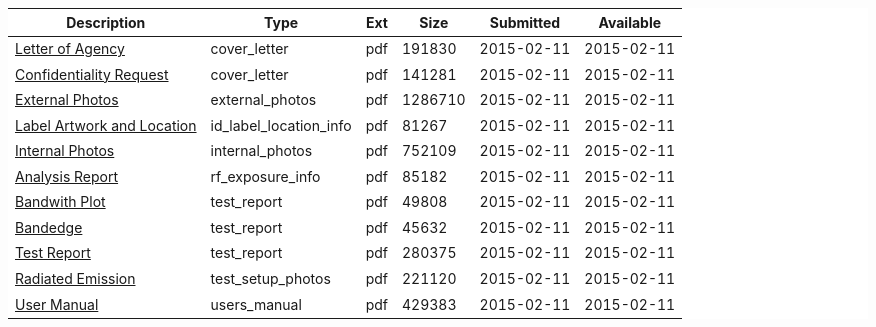 | Description | Type | Ext | Size | Submitted | Available |
| ----------- | ---- | --- | ---- | --------- | --------- |
| [Letter of Agency](2AAIC00002/1e036dd4e7d162b681cf5d8e0078cbc7/2531104.pdf) | cover_letter | pdf | 191830 | 2015-02-11 | 2015-02-11 |
| [Confidentiality Request](2AAIC00002/1e036dd4e7d162b681cf5d8e0078cbc7/2531105.pdf) | cover_letter | pdf | 141281 | 2015-02-11 | 2015-02-11 |
| [External Photos](2AAIC00002/1e036dd4e7d162b681cf5d8e0078cbc7/2531114.pdf) | external_photos | pdf | 1286710 | 2015-02-11 | 2015-02-11 |
| [Label Artwork and Location](2AAIC00002/1e036dd4e7d162b681cf5d8e0078cbc7/2531115.pdf) | id_label_location_info | pdf | 81267 | 2015-02-11 | 2015-02-11 |
| [Internal Photos](2AAIC00002/1e036dd4e7d162b681cf5d8e0078cbc7/2531116.pdf) | internal_photos | pdf | 752109 | 2015-02-11 | 2015-02-11 |
| [Analysis Report](2AAIC00002/1e036dd4e7d162b681cf5d8e0078cbc7/2531117.pdf) | rf_exposure_info | pdf | 85182 | 2015-02-11 | 2015-02-11 |
| [Bandwith Plot](2AAIC00002/1e036dd4e7d162b681cf5d8e0078cbc7/2531110.pdf) | test_report | pdf | 49808 | 2015-02-11 | 2015-02-11 |
| [Bandedge](2AAIC00002/1e036dd4e7d162b681cf5d8e0078cbc7/2531111.pdf) | test_report | pdf | 45632 | 2015-02-11 | 2015-02-11 |
| [Test Report](2AAIC00002/1e036dd4e7d162b681cf5d8e0078cbc7/2531112.pdf) | test_report | pdf | 280375 | 2015-02-11 | 2015-02-11 |
| [Radiated Emission](2AAIC00002/1e036dd4e7d162b681cf5d8e0078cbc7/2531113.pdf) | test_setup_photos | pdf | 221120 | 2015-02-11 | 2015-02-11 |
| [User Manual](2AAIC00002/1e036dd4e7d162b681cf5d8e0078cbc7/2531106.pdf) | users_manual | pdf | 429383 | 2015-02-11 | 2015-02-11 |
